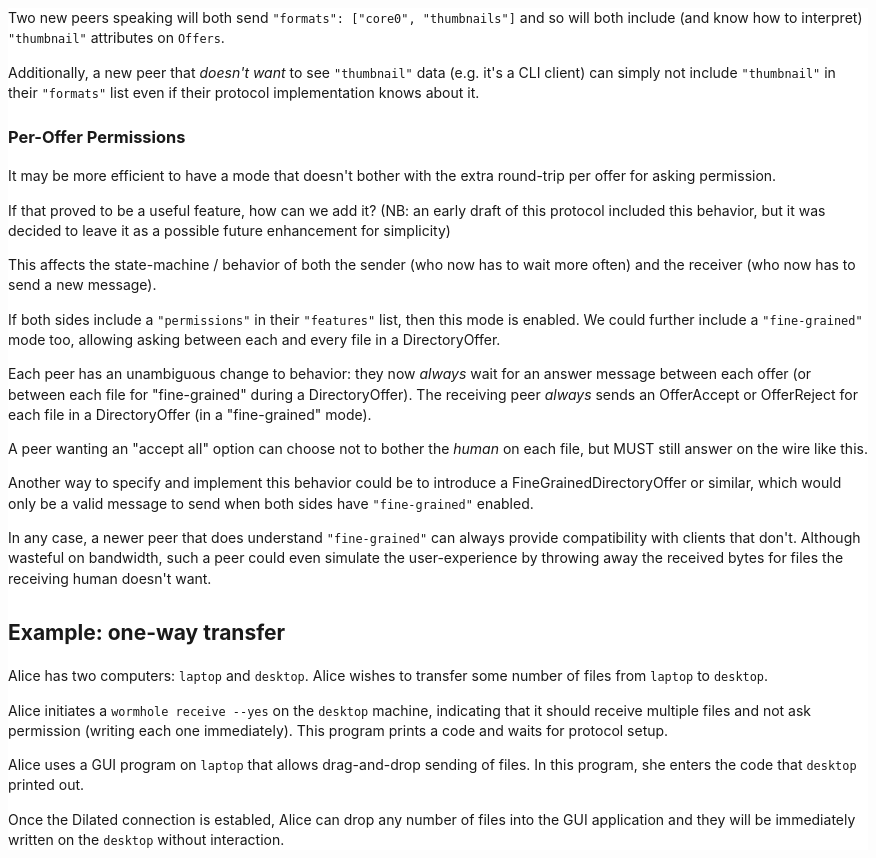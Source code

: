 Two new peers speaking will both send `"formats": ["core0", "thumbnails"]` and so will both include (and know how to interpret) `"thumbnail"` attributes on `Offers`.

Additionally, a new peer that _doesn't want_ to see `"thumbnail"` data (e.g. it's a CLI client) can simply not include `"thumbnail"` in their `"formats"` list even if their protocol implementation knows about it.


### Per-Offer Permissions

It may be more efficient to have a mode that doesn't bother with the extra round-trip per offer for asking permission.

If that proved to be a useful feature, how can we add it?
(NB: an early draft of this protocol included this behavior, but it was decided to leave it as a possible future enhancement for simplicity)

This affects the state-machine / behavior of both the sender (who now has to wait more often) and the receiver (who now has to send a new message).

If both sides include a `"permissions"` in their `"features"` list, then this mode is enabled.
We could further include a `"fine-grained"` mode too, allowing asking between each and every file in a DirectoryOffer.

Each peer has an unambiguous change to behavior: they now _always_ wait for an answer message between each offer (or between each file for "fine-grained" during a DirectoryOffer).
The receiving peer _always_ sends an OfferAccept or OfferReject for each file in a DirectoryOffer (in a "fine-grained" mode).

A peer wanting an "accept all" option can choose not to bother the _human_ on each file, but MUST still answer on the wire like this.

Another way to specify and implement this behavior could be to introduce a FineGrainedDirectoryOffer or similar, which would only be a valid message to send when both sides have `"fine-grained"` enabled.

In any case, a newer peer that does understand `"fine-grained"` can always provide compatibility with clients that don't.
Although wasteful on bandwidth, such a peer could even simulate the user-experience by throwing away the received bytes for files the receiving human doesn't want.


## Example: one-way transfer

Alice has two computers: `laptop` and `desktop`.
Alice wishes to transfer some number of files from `laptop` to `desktop`.

Alice initiates a `wormhole receive --yes` on the `desktop` machine, indicating that it should receive multiple files and not ask permission (writing each one immediately).
This program prints a code and waits for protocol setup.

Alice uses a GUI program on `laptop` that allows drag-and-drop sending of files.
In this program, she enters the code that `desktop` printed out.

Once the Dilated connection is establed, Alice can drop any number of files into the GUI application and they will be immediately written on the `desktop` without interaction.
